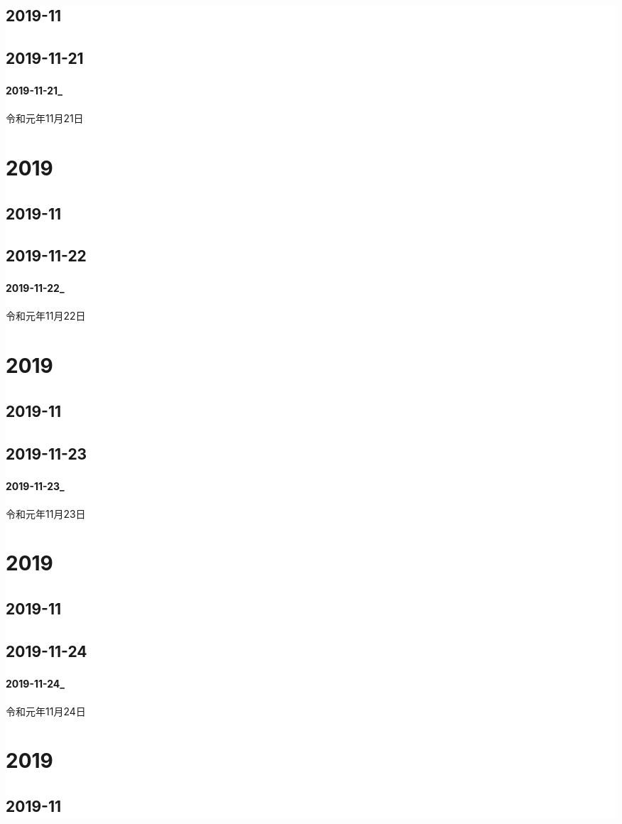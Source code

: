 ## 2019-11

## 2019-11-21

#### 2019-11-21_

令和元年11月21日


# 2019

## 2019-11

## 2019-11-22

#### 2019-11-22_

令和元年11月22日


# 2019

## 2019-11

## 2019-11-23

#### 2019-11-23_

令和元年11月23日


# 2019

## 2019-11

## 2019-11-24

#### 2019-11-24_

令和元年11月24日


# 2019

## 2019-11
